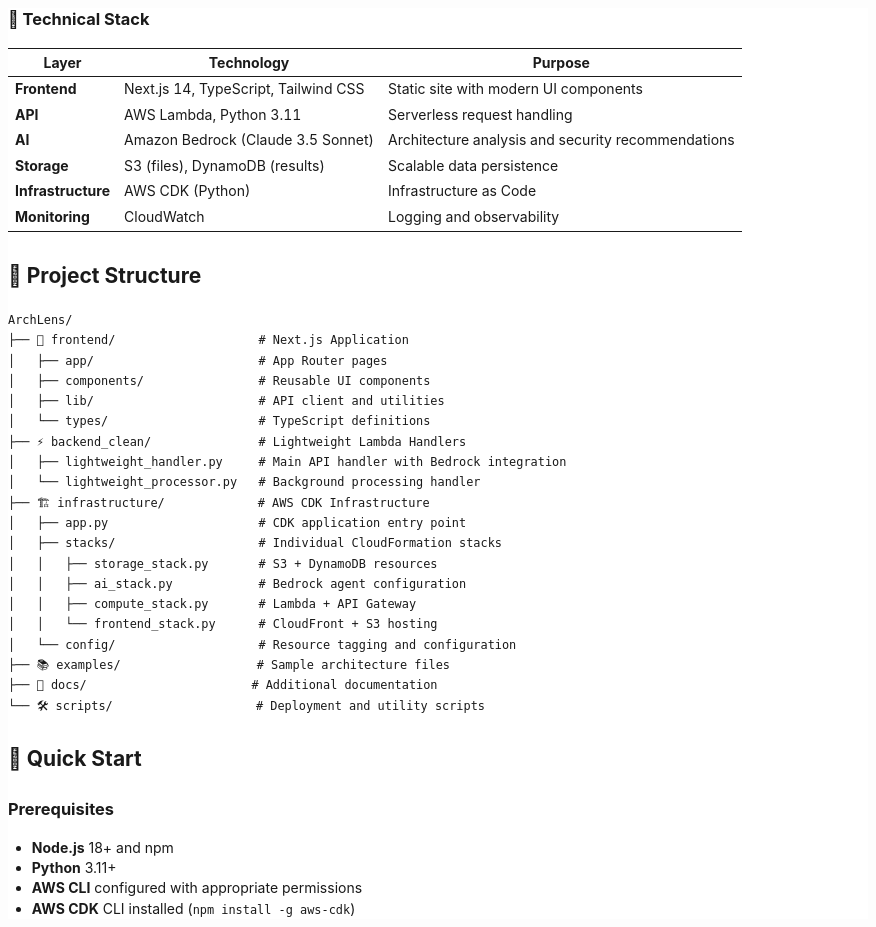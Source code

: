 ```mermaid
```

### 🔧 Technical Stack

| Layer | Technology | Purpose |
|-------|------------|---------|
| **Frontend** | Next.js 14, TypeScript, Tailwind CSS | Static site with modern UI components |
| **API** | AWS Lambda, Python 3.11 | Serverless request handling |
| **AI** | Amazon Bedrock (Claude 3.5 Sonnet) | Architecture analysis and security recommendations |
| **Storage** | S3 (files), DynamoDB (results) | Scalable data persistence |
| **Infrastructure** | AWS CDK (Python) | Infrastructure as Code |
| **Monitoring** | CloudWatch | Logging and observability |

## 📂 Project Structure

```
ArchLens/
├── 🎨 frontend/                    # Next.js Application
│   ├── app/                       # App Router pages
│   ├── components/                # Reusable UI components
│   ├── lib/                       # API client and utilities
│   └── types/                     # TypeScript definitions
├── ⚡ backend_clean/               # Lightweight Lambda Handlers
│   ├── lightweight_handler.py     # Main API handler with Bedrock integration
│   └── lightweight_processor.py   # Background processing handler
├── 🏗️ infrastructure/             # AWS CDK Infrastructure
│   ├── app.py                     # CDK application entry point
│   ├── stacks/                    # Individual CloudFormation stacks
│   │   ├── storage_stack.py       # S3 + DynamoDB resources
│   │   ├── ai_stack.py            # Bedrock agent configuration
│   │   ├── compute_stack.py       # Lambda + API Gateway
│   │   └── frontend_stack.py      # CloudFront + S3 hosting
│   └── config/                    # Resource tagging and configuration
├── 📚 examples/                   # Sample architecture files
├── 📖 docs/                       # Additional documentation
└── 🛠️ scripts/                    # Deployment and utility scripts
```

## 🚀 Quick Start

### Prerequisites

- **Node.js** 18+ and npm
- **Python** 3.11+
- **AWS CLI** configured with appropriate permissions
- **AWS CDK** CLI installed (`npm install -g aws-cdk`)
